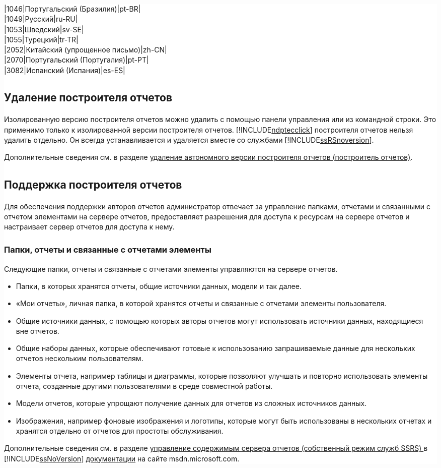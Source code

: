 |1046|Португальский (Бразилия)|pt-BR|  
|1049|Русский|ru-RU|  
|1053|Шведский|sv-SE|  
|1055|Турецкий|tr-TR|  
|2052|Китайский (упрощенное письмо)|zh-CN|  
|2070|Португальский (Португалия)|pt-PT|  
|3082|Испанский (Испания)|es-ES|  
  
  
##  <a name="Uninstalling"></a> Удаление построителя отчетов  
 Изолированную версию построителя отчетов можно удалить с помощью панели управления или из командной строки. Это применимо только к изолированной версии построителя отчетов. [!INCLUDE[ndptecclick](../includes/ndptecclick-md.md)] построителя отчетов нельзя удалить отдельно. Он всегда устанавливается и удаляется вместе со службами [!INCLUDE[ssRSnoversion](../includes/ssrsnoversion-md.md)].  
  
 Дополнительные сведения см. в разделе [удаление автономного версии построителя отчетов &#40;построитель отчетов&#41;](install-windows/uninstall-report-builder.md).  
  
  
##  <a name="Supporting"></a> Поддержка построителя отчетов  
 Для обеспечения поддержки авторов отчетов администратор отвечает за управление папками, отчетами и связанными с отчетом элементами на сервере отчетов, предоставляет разрешения для доступа к ресурсам на сервере отчетов и настраивает сервер отчетов для доступа к нему.  
  
### <a name="folders-reports-and-report-related-items"></a>Папки, отчеты и связанные с отчетами элементы  
 Следующие папки, отчеты и связанные с отчетами элементы управляются на сервере отчетов.  
  
-   Папки, в которых хранятся отчеты, общие источники данных, модели и так далее.  
  
-   «Мои отчеты», личная папка, в которой хранятся отчеты и связанные с отчетами элементы пользователя.  
  
-   Общие источники данных, с помощью которых авторы отчетов могут использовать источники данных, находящиеся вне отчетов.  
  
-   Общие наборы данных, которые обеспечивают готовые к использованию запрашиваемые данные для нескольких отчетов нескольким пользователям.  
  
-   Элементы отчета, например таблицы и диаграммы, которые позволяют улучшать и повторно использовать элементы отчета, созданные другими пользователями в среде совместной работы.  
  
-   Модели отчетов, которые упрощают получение данных для отчетов из сложных источников данных.  
  
-   Изображения, например фоновые изображения и логотипы, которые могут быть использованы в нескольких отчетах и хранятся отдельно от отчетов для простоты обслуживания.  
  
 Дополнительные сведения см. в разделе [управление содержимым сервера отчетов &#40;собственный режим служб SSRS&#41; ](report-server/report-server-content-management-ssrs-native-mode.md) в [!INCLUDE[ssNoVersion](../includes/ssnoversion-md.md)] [документации](https://go.microsoft.com/fwlink/?LinkId=154888) на сайте msdn.microsoft.com.  
  